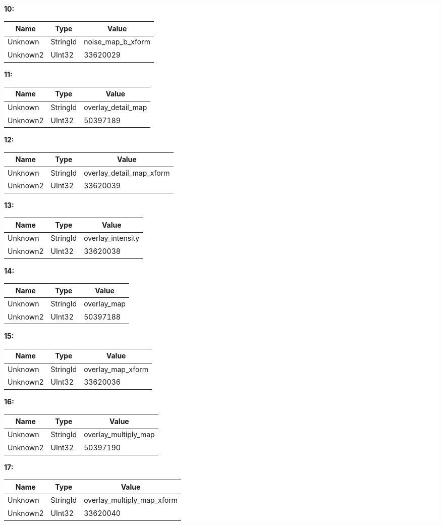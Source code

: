 
**10:**

Name	| Type	| Value
---	|---	|---	|
Unknown	|StringId	|noise_map_b_xform
Unknown2	|UInt32	|33620029


**11:**

Name	| Type	| Value
---	|---	|---	|
Unknown	|StringId	|overlay_detail_map
Unknown2	|UInt32	|50397189


**12:**

Name	| Type	| Value
---	|---	|---	|
Unknown	|StringId	|overlay_detail_map_xform
Unknown2	|UInt32	|33620039


**13:**

Name	| Type	| Value
---	|---	|---	|
Unknown	|StringId	|overlay_intensity
Unknown2	|UInt32	|33620038


**14:**

Name	| Type	| Value
---	|---	|---	|
Unknown	|StringId	|overlay_map
Unknown2	|UInt32	|50397188


**15:**

Name	| Type	| Value
---	|---	|---	|
Unknown	|StringId	|overlay_map_xform
Unknown2	|UInt32	|33620036


**16:**

Name	| Type	| Value
---	|---	|---	|
Unknown	|StringId	|overlay_multiply_map
Unknown2	|UInt32	|50397190


**17:**

Name	| Type	| Value
---	|---	|---	|
Unknown	|StringId	|overlay_multiply_map_xform
Unknown2	|UInt32	|33620040
